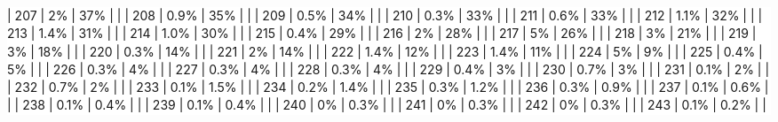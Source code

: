 | 207 | 2% | 37% |  |
| 208 | 0.9% | 35% |  |
| 209 | 0.5% | 34% |  |
| 210 | 0.3% | 33% |  |
| 211 | 0.6% | 33% |  |
| 212 | 1.1% | 32% |  |
| 213 | 1.4% | 31% |  |
| 214 | 1.0% | 30% |  |
| 215 | 0.4% | 29% |  |
| 216 | 2% | 28% |  |
| 217 | 5% | 26% |  |
| 218 | 3% | 21% |  |
| 219 | 3% | 18% |  |
| 220 | 0.3% | 14% |  |
| 221 | 2% | 14% |  |
| 222 | 1.4% | 12% |  |
| 223 | 1.4% | 11% |  |
| 224 | 5% | 9% |  |
| 225 | 0.4% | 5% |  |
| 226 | 0.3% | 4% |  |
| 227 | 0.3% | 4% |  |
| 228 | 0.3% | 4% |  |
| 229 | 0.4% | 3% |  |
| 230 | 0.7% | 3% |  |
| 231 | 0.1% | 2% |  |
| 232 | 0.7% | 2% |  |
| 233 | 0.1% | 1.5% |  |
| 234 | 0.2% | 1.4% |  |
| 235 | 0.3% | 1.2% |  |
| 236 | 0.3% | 0.9% |  |
| 237 | 0.1% | 0.6% |  |
| 238 | 0.1% | 0.4% |  |
| 239 | 0.1% | 0.4% |  |
| 240 | 0% | 0.3% |  |
| 241 | 0% | 0.3% |  |
| 242 | 0% | 0.3% |  |
| 243 | 0.1% | 0.2% |  |